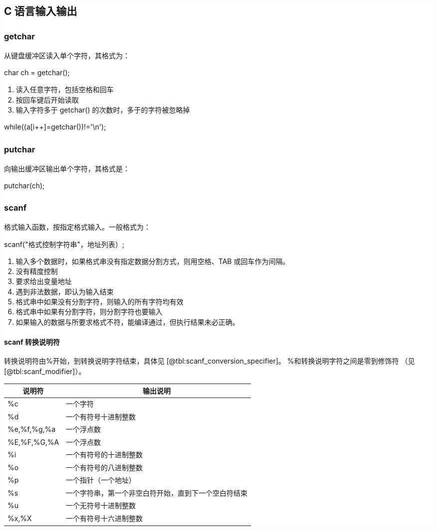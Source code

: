 
## C 语言输入输出

### getchar

从键盘缓冲区读入单个字符，其格式为：

char ch = getchar();

1. 读入任意字符，包括空格和回车
2. 按回车键后开始读取
3. 输入字符多于 getchar() 的次数时，多于的字符被忽略掉

while((a[i++]=getchar())!='\n');

### putchar

向输出缓冲区输出单个字符，其格式是：

putchar(ch);

### scanf

格式输入函数，按指定格式输入。一般格式为：

scanf("格式控制字符串"，地址列表）;

1. 输入多个数据时，如果格式串没有指定数据分割方式，则用空格、TAB 或回车作为间隔。
2. 没有精度控制
3. 要求给出变量地址
4. 遇到非法数据，即认为输入结束
5. 格式串中如果没有分割字符，则输入的所有字符均有效
6. 格式串中如果有分割字符，则分割字符也要输入
7. 如果输入的数据与所要求格式不符，能编译通过，但执行结果未必正确。

#### scanf 转换说明符

转换说明符由%开始，到转换说明字符结束，具体见 [@tbl:scanf_conversion_specifier]。
%和转换说明字符之间是零到修饰符 （见 [@tbl:scanf_modifier]）。

| 说明符 | 输出说明|
|---|---------------------|
|%c             | 一个字符
|%d             | 一个有符号十进制整数
|%e,%f,%g,%a    | 一个浮点数
|%E,%F,%G,%A    | 一个浮点数
|%i             | 一个有符号的十进制整数
|%o             | 一个有符号的八进制整数
|%p             | 一个指针（一个地址）
|%s             | 一个字符串，第一个非空白符开始，直到下一个空白符结束
|%u             | 一个无符号十进制整数
|%x,%X          | 一个有符号十六进制整数
